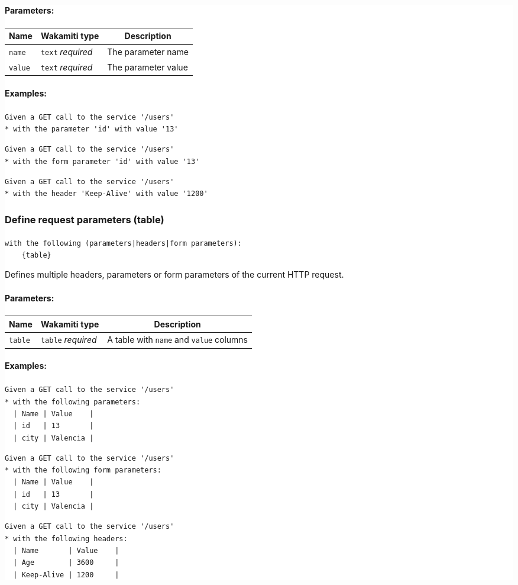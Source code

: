 #### Parameters:
| Name    | Wakamiti type     | Description         |
|---------|-------------------|---------------------|
| `name`  | `text` *required* | The parameter name  |
| `value` | `text` *required* | The parameter value |

#### Examples:
```gherkin
Given a GET call to the service '/users'
* with the parameter 'id' with value '13'
```
```gherkin
Given a GET call to the service '/users'
* with the form parameter 'id' with value '13'
```
```gherkin
Given a GET call to the service '/users'
* with the header 'Keep-Alive' with value '1200'
```


### Define request parameters (table)
```text copy=true
with the following (parameters|headers|form parameters):
    {table}
```
Defines multiple headers, parameters or form parameters of the current HTTP request.

#### Parameters:
| Name    | Wakamiti type      | Description                             |
|---------|--------------------|-----------------------------------------|
| `table` | `table` *required* | A table with `name` and `value` columns |

#### Examples:
```gherkin
Given a GET call to the service '/users'
* with the following parameters:
  | Name | Value    |
  | id   | 13       |
  | city | Valencia |
```
```gherkin
Given a GET call to the service '/users'
* with the following form parameters:
  | Name | Value    |
  | id   | 13       |
  | city | Valencia |
```
```gherkin
Given a GET call to the service '/users'
* with the following headers:
  | Name       | Value    |
  | Age        | 3600     |
  | Keep-Alive | 1200     |
```
